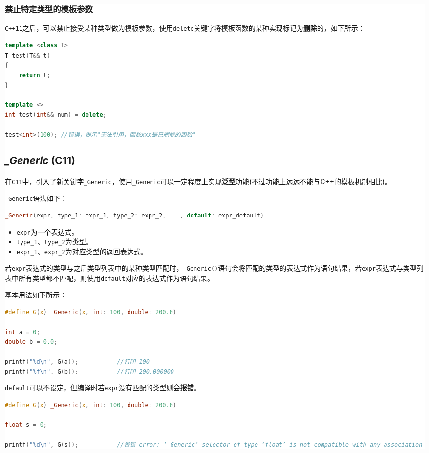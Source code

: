 ### 禁止特定类型的模板参数
`C++11`之后，可以禁止接受某种类型做为模板参数，使用`delete`关键字将模板函数的某种实现标记为**删除**的，如下所示：

```cpp
template <class T>
T test(T&& t)
{
	return t;
}

template <>
int test(int&& num) = delete;

test<int>(100); //错误，提示"无法引用，函数xxx是已删除的函数"
```



## *_Generic* (C11)
在`C11`中，引入了新关键字`_Generic`，使用`_Generic`可以一定程度上实现**泛型**功能(不过功能上远远不能与C++的模板机制相比)。

`_Generic`语法如下：

```c
_Generic(expr, type_1: expr_1, type_2: expr_2, ..., default: expr_default)
```

- `expr`为一个表达式。
- `type_1`、`type_2`为类型。
- `expr_1`、`expr_2`为对应类型的返回表达式。

若`expr`表达式的类型与之后类型列表中的某种类型匹配时，`_Generic()`语句会将匹配的类型的表达式作为语句结果，若`expr`表达式与类型列表中所有类型都不匹配，则使用`default`对应的表达式作为语句结果。

基本用法如下所示：

```c
#define G(x) _Generic(x, int: 100, double: 200.0)

int a = 0;
double b = 0.0;

printf("%d\n", G(a));			//打印 100
printf("%f\n", G(b));			//打印 200.000000
```

`default`可以不设定，但编译时若`expr`没有匹配的类型则会**报错**。

```c
#define G(x) _Generic(x, int: 100, double: 200.0)

float s = 0;

printf("%d\n", G(s));			//报错 error: ‘_Generic’ selector of type ‘float’ is not compatible with any association
```
